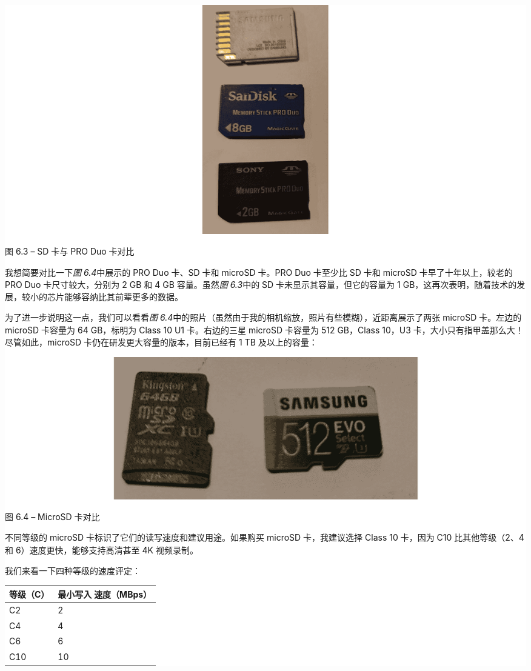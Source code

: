 ![图 6.3 – SD 卡与 PRO Duo 卡对比](img/Figure_6.03_B19441.jpg)

图 6.3 – SD 卡与 PRO Duo 卡对比

我想简要对比一下*图 6.4*中展示的 PRO Duo 卡、SD 卡和 microSD 卡。PRO Duo 卡至少比 SD 卡和 microSD 卡早了十年以上，较老的 PRO Duo 卡尺寸较大，分别为 2 GB 和 4 GB 容量。虽然*图 6.3*中的 SD 卡未显示其容量，但它的容量为 1 GB，这再次表明，随着技术的发展，较小的芯片能够容纳比其前辈更多的数据。

为了进一步说明这一点，我们可以看看*图 6.4*中的照片（虽然由于我的相机缩放，照片有些模糊），近距离展示了两张 microSD 卡。左边的 microSD 卡容量为 64 GB，标明为 Class 10 U1 卡。右边的三星 microSD 卡容量为 512 GB，Class 10，U3 卡，大小只有指甲盖那么大！尽管如此，microSD 卡仍在研发更大容量的版本，目前已经有 1 TB 及以上的容量：

![图 6.4 – MicroSD 卡对比](img/Figure_6.04_B19441.jpg)

图 6.4 – MicroSD 卡对比

不同等级的 microSD 卡标识了它们的读写速度和建议用途。如果购买 microSD 卡，我建议选择 Class 10 卡，因为 C10 比其他等级（2、4 和 6）速度更快，能够支持高清甚至 4K 视频录制。

我们来看一下四种等级的速度评定：

| **等级（C）** | **最小写入** **速度（MBps）** |
| --- | --- |
| C2 | 2 |
| C4 | 4 |
| C6 | 6 |
| C10 | 10 |
